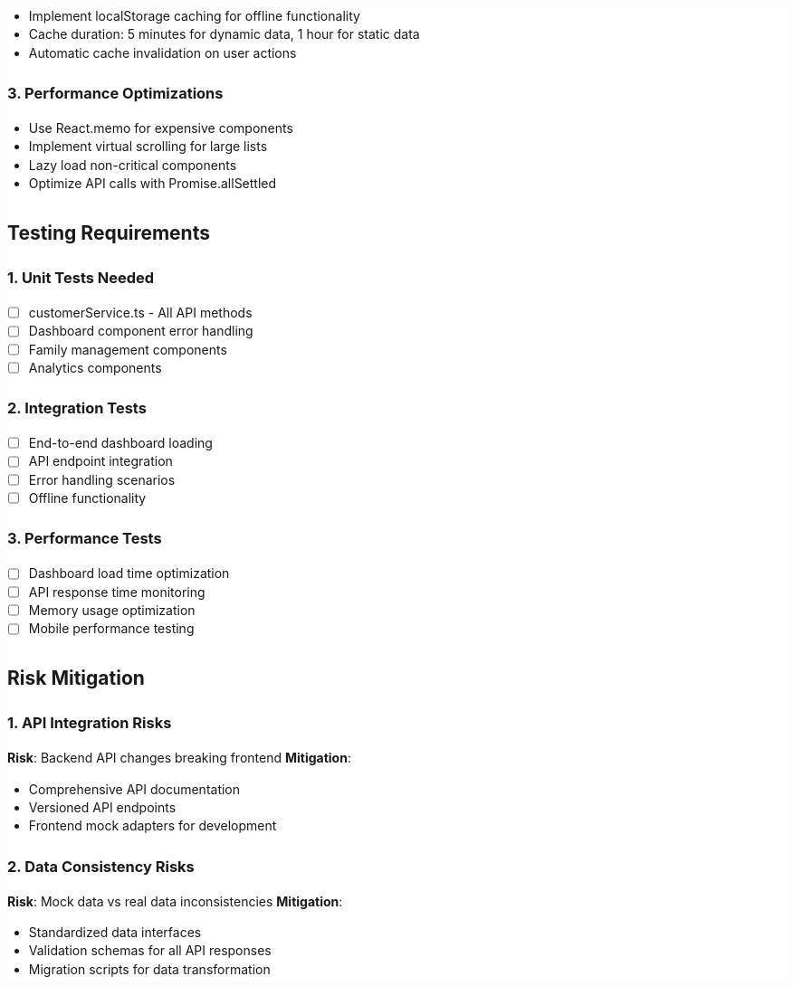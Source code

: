 - Implement localStorage caching for offline functionality
- Cache duration: 5 minutes for dynamic data, 1 hour for static data
- Automatic cache invalidation on user actions

### 3. Performance Optimizations

- Use React.memo for expensive components
- Implement virtual scrolling for large lists
- Lazy load non-critical components
- Optimize API calls with Promise.allSettled

## Testing Requirements

### 1. Unit Tests Needed

- [ ] customerService.ts - All API methods
- [ ] Dashboard component error handling
- [ ] Family management components
- [ ] Analytics components

### 2. Integration Tests

- [ ] End-to-end dashboard loading
- [ ] API endpoint integration
- [ ] Error handling scenarios
- [ ] Offline functionality

### 3. Performance Tests

- [ ] Dashboard load time optimization
- [ ] API response time monitoring
- [ ] Memory usage optimization
- [ ] Mobile performance testing

## Risk Mitigation

### 1. API Integration Risks

**Risk**: Backend API changes breaking frontend
**Mitigation**:

- Comprehensive API documentation
- Versioned API endpoints
- Frontend mock adapters for development

### 2. Data Consistency Risks

**Risk**: Mock data vs real data inconsistencies
**Mitigation**:

- Standardized data interfaces
- Validation schemas for all API responses
- Migration scripts for data transformation

